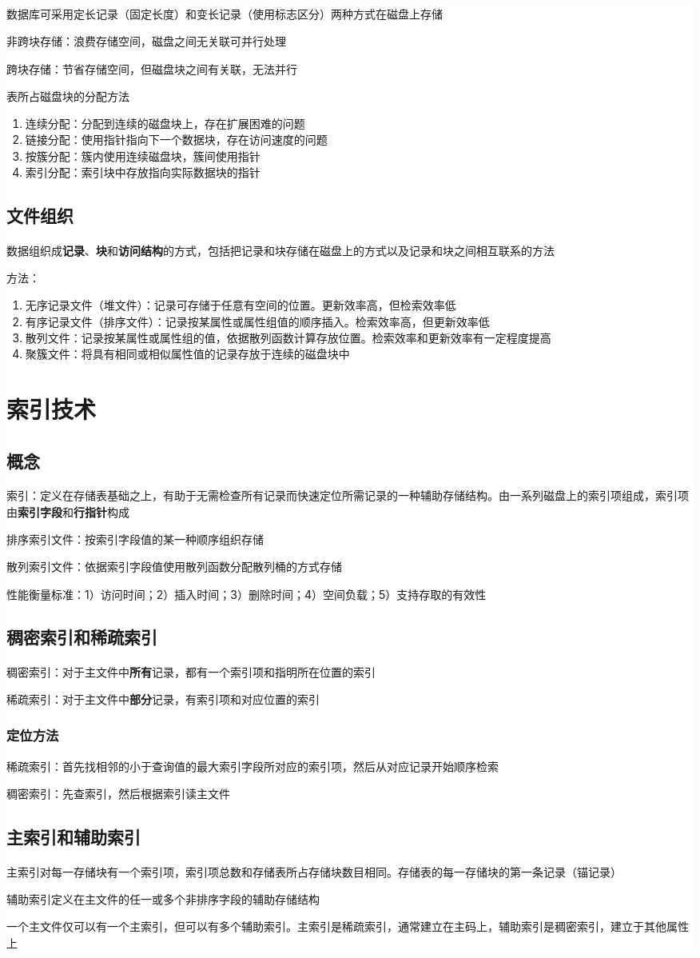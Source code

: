 数据库可采用定长记录（固定长度）和变长记录（使用标志区分）两种方式在磁盘上存储

非跨块存储：浪费存储空间，磁盘之间无关联可并行处理

跨块存储：节省存储空间，但磁盘块之间有关联，无法并行

表所占磁盘块的分配方法

1. 连续分配：分配到连续的磁盘块上，存在扩展困难的问题
2. 链接分配：使用指针指向下一个数据块，存在访问速度的问题
3. 按簇分配：簇内使用连续磁盘块，簇间使用指针
4. 索引分配：索引块中存放指向实际数据块的指针

## 文件组织

数据组织成**记录**、**块**和**访问结构**的方式，包括把记录和块存储在磁盘上的方式以及记录和块之间相互联系的方法

方法：

1. 无序记录文件（堆文件）：记录可存储于任意有空间的位置。更新效率高，但检索效率低
2. 有序记录文件（排序文件）：记录按某属性或属性组值的顺序插入。检索效率高，但更新效率低
3. 散列文件：记录按某属性或属性组的值，依据散列函数计算存放位置。检索效率和更新效率有一定程度提高
4. 聚簇文件：将具有相同或相似属性值的记录存放于连续的磁盘块中

# 索引技术

## 概念

索引：定义在存储表基础之上，有助于无需检查所有记录而快速定位所需记录的一种辅助存储结构。由一系列磁盘上的索引项组成，索引项由**索引字段**和**行指针**构成

排序索引文件：按索引字段值的某一种顺序组织存储

散列索引文件：依据索引字段值使用散列函数分配散列桶的方式存储

性能衡量标准：1）访问时间；2）插入时间；3）删除时间；4）空间负载；5）支持存取的有效性

## 稠密索引和稀疏索引

稠密索引：对于主文件中**所有**记录，都有一个索引项和指明所在位置的索引

稀疏索引：对于主文件中**部分**记录，有索引项和对应位置的索引

### 定位方法

稀疏索引：首先找相邻的小于查询值的最大索引字段所对应的索引项，然后从对应记录开始顺序检索

稠密索引：先查索引，然后根据索引读主文件

## 主索引和辅助索引

主索引对每一存储块有一个索引项，索引项总数和存储表所占存储块数目相同。存储表的每一存储块的第一条记录（锚记录）

辅助索引定义在主文件的任一或多个非排序字段的辅助存储结构

一个主文件仅可以有一个主索引，但可以有多个辅助索引。主索引是稀疏索引，通常建立在主码上，辅助索引是稠密索引，建立于其他属性上
